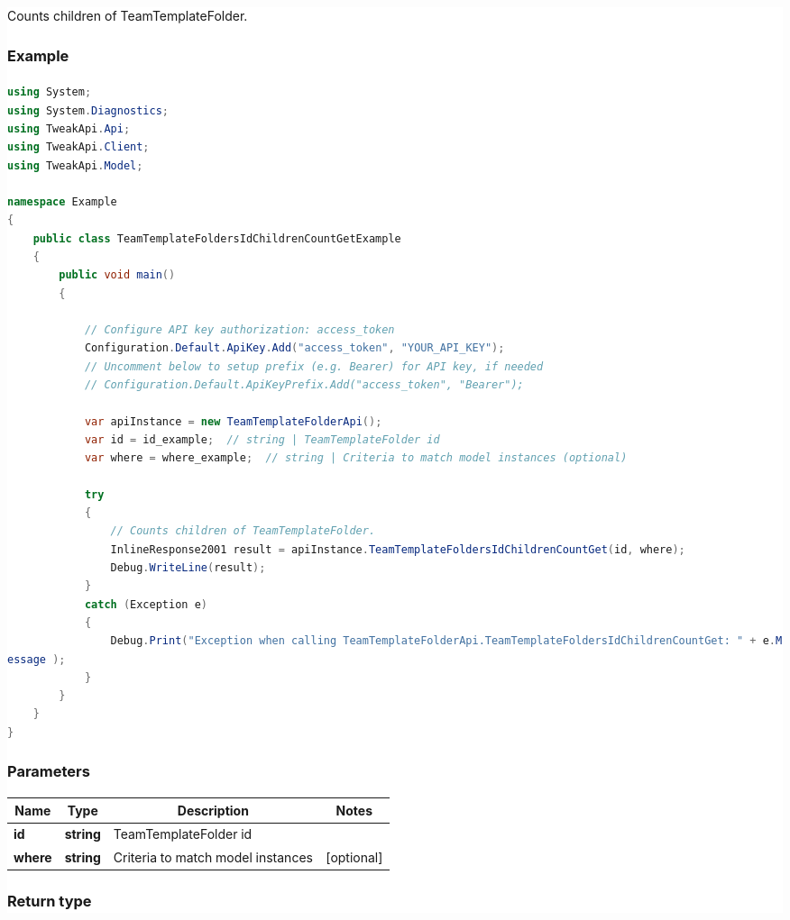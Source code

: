 Counts children of TeamTemplateFolder.

### Example
```csharp
using System;
using System.Diagnostics;
using TweakApi.Api;
using TweakApi.Client;
using TweakApi.Model;

namespace Example
{
    public class TeamTemplateFoldersIdChildrenCountGetExample
    {
        public void main()
        {
            
            // Configure API key authorization: access_token
            Configuration.Default.ApiKey.Add("access_token", "YOUR_API_KEY");
            // Uncomment below to setup prefix (e.g. Bearer) for API key, if needed
            // Configuration.Default.ApiKeyPrefix.Add("access_token", "Bearer");

            var apiInstance = new TeamTemplateFolderApi();
            var id = id_example;  // string | TeamTemplateFolder id
            var where = where_example;  // string | Criteria to match model instances (optional) 

            try
            {
                // Counts children of TeamTemplateFolder.
                InlineResponse2001 result = apiInstance.TeamTemplateFoldersIdChildrenCountGet(id, where);
                Debug.WriteLine(result);
            }
            catch (Exception e)
            {
                Debug.Print("Exception when calling TeamTemplateFolderApi.TeamTemplateFoldersIdChildrenCountGet: " + e.Message );
            }
        }
    }
}
```

### Parameters

Name | Type | Description  | Notes
------------- | ------------- | ------------- | -------------
 **id** | **string**| TeamTemplateFolder id | 
 **where** | **string**| Criteria to match model instances | [optional] 

### Return type
